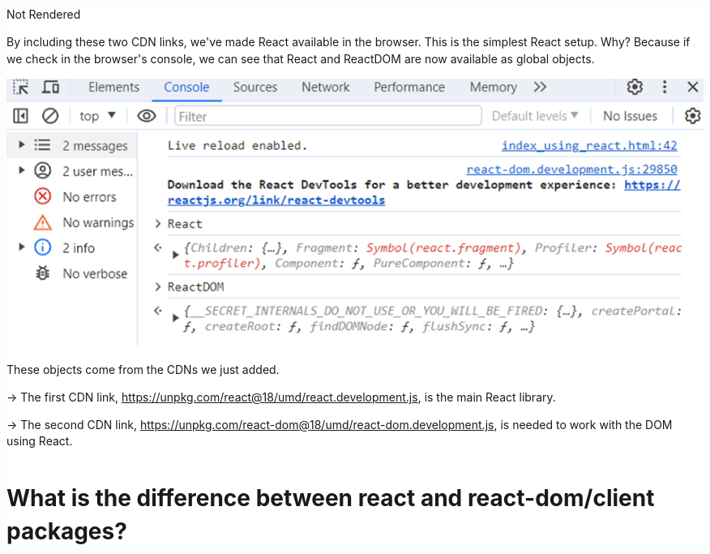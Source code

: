 <!DOCTYPE html>
<html lang="en">

<head>
    <meta charset="UTF-8">
    <meta name="viewport" content="width=device-width, initial-scale=1.0">
    <title>Namaste React</title>
    <link rel="stylesheet" href="./index.css" />
</head>

<body>
    <div id="root">Not Rendered</div>
    <script crossorigin src="https://unpkg.com/react@18/umd/react.development.js"></script>
    <script crossorigin src="https://unpkg.com/react-dom@18/umd/react-dom.development.js"></script>
    <script src="./app.js"></script>
</body>

</html>


By including these two CDN links, we've made React available in the browser. This is the simplest React setup. Why? Because if we check in the browser's console, we can see that React and ReactDOM are now available as global objects.

![reactAndReactDom](./assets/reactAndReactDom.jpg "reactAndReactDom")

These objects come from the CDNs we just added.

-> The first CDN link, https://unpkg.com/react@18/umd/react.development.js, is the main React library.

-> The second CDN link, https://unpkg.com/react-dom@18/umd/react-dom.development.js, is needed to work with the DOM using React.



# What is the difference between react and react-dom/client packages?

